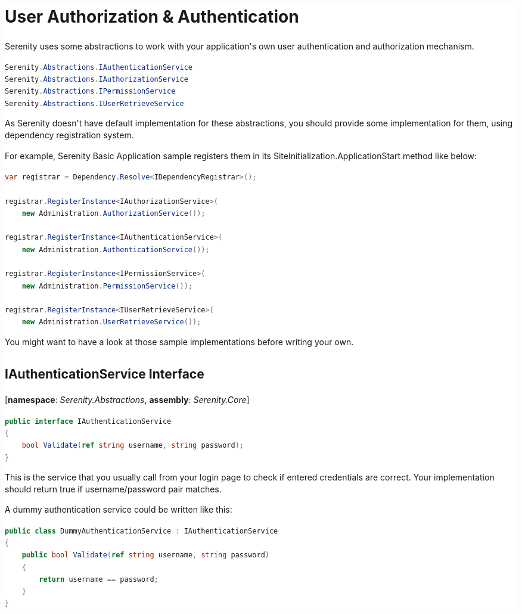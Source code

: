 # User Authorization & Authentication

Serenity uses some abstractions to work with your application's own user authentication and authorization mechanism.

```cs
Serenity.Abstractions.IAuthenticationService
Serenity.Abstractions.IAuthorizationService
Serenity.Abstractions.IPermissionService
Serenity.Abstractions.IUserRetrieveService
```

As Serenity doesn't have default implementation for these abstractions, you should provide some implementation for them, using dependency registration system.

For example, Serenity Basic Application sample registers them in its SiteInitialization.ApplicationStart method like below:

```cs
var registrar = Dependency.Resolve<IDependencyRegistrar>();

registrar.RegisterInstance<IAuthorizationService>(
	new Administration.AuthorizationService());

registrar.RegisterInstance<IAuthenticationService>(
	new Administration.AuthenticationService());

registrar.RegisterInstance<IPermissionService>(
	new Administration.PermissionService());

registrar.RegisterInstance<IUserRetrieveService>(
	new Administration.UserRetrieveService());
```

You might want to have a look at those sample implementations before writing your own.

## IAuthenticationService Interface

[**namespace**: *Serenity.Abstractions*, **assembly**: *Serenity.Core*]

```cs
public interface IAuthenticationService
{
    bool Validate(ref string username, string password);
}
```

This is the service that you usually call from your login page to check if entered credentials are correct. Your implementation should return true if username/password pair matches.

A dummy authentication service could be written like this:

```cs
public class DummyAuthenticationService : IAuthenticationService
{
    public bool Validate(ref string username, string password)
    {
        return username == password;
    }
}
```
